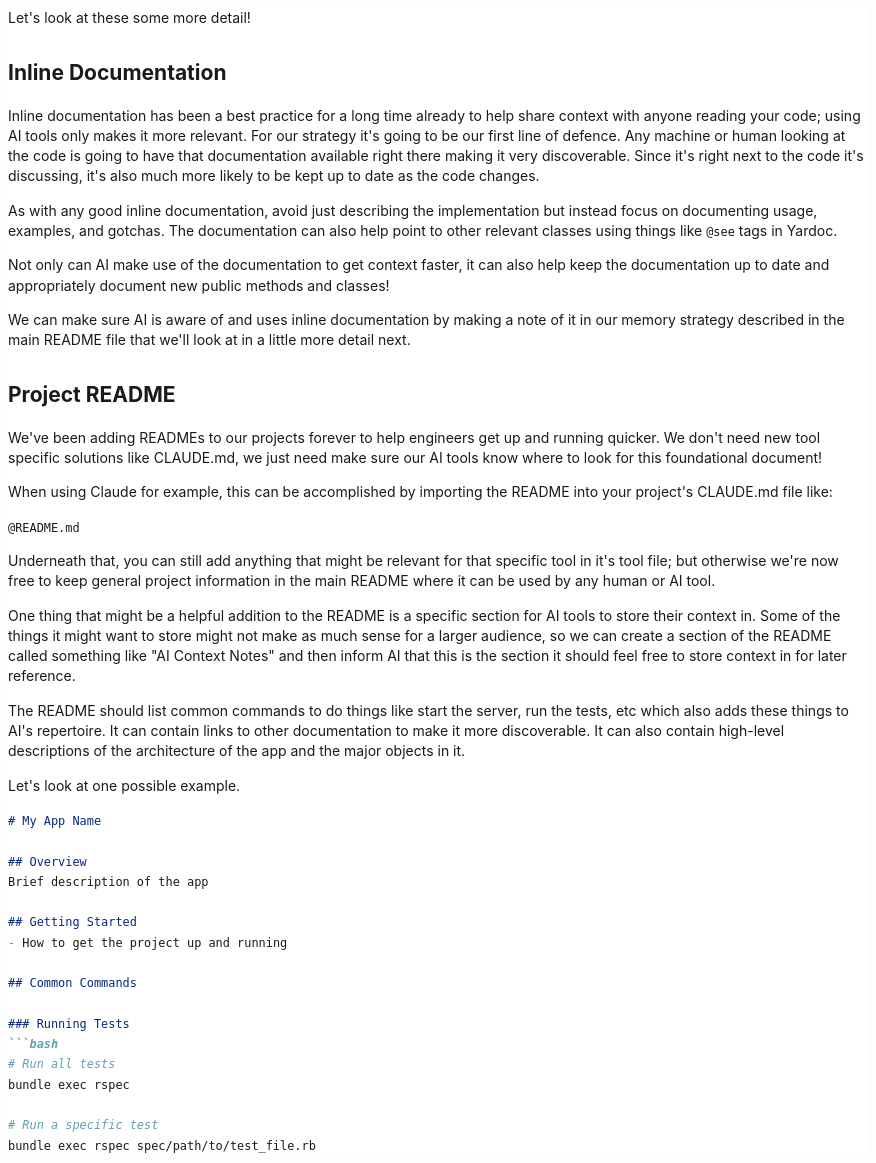 Let's look at these some more detail!

## Inline Documentation

Inline documentation has been a best practice for a long time already to help share context with anyone reading your code; using AI tools only makes it more relevant. For our strategy it's going to be our first line of defence. Any machine or human looking at the code is going to have that documentation available right there making it very discoverable. Since it's right next to the code it's discussing, it's also much more likely to be kept up to date as the code changes.

As with any good inline documentation, avoid just describing the implementation but instead focus on documenting usage, examples, and gotchas. The documentation can also help point to other relevant classes using things like `@see` tags in Yardoc.

Not only can AI make use of the documentation to get context faster, it can also help keep the documentation up to date and appropriately document new public methods and classes!

We can make sure AI is aware of and uses inline documentation by making a note of it in our memory strategy described in the main README file that we'll look at in a little more detail next.

## Project README

We've been adding READMEs to our projects forever to help engineers get up and running quicker. We don't need new tool specific solutions like CLAUDE.md, we just need make sure our AI tools know where to look for this foundational document!

When using Claude for example, this can be accomplished by importing the README into your project's CLAUDE.md file like:

```markdown
@README.md
```

Underneath that, you can still add anything that might be relevant for that specific tool in it's tool file; but otherwise we're now free to keep general project information in the main README where it can be used by any human or AI tool.

One thing that might be a helpful addition to the README is a specific section for AI tools to store their context in. Some of the things it might want to store might not make as much sense for a larger audience, so we can create a section of the README called something like "AI Context Notes" and then inform AI that this is the section it should feel free to store context in for later reference.

The README should list common commands to do things like start the server, run the tests, etc which also adds these things to AI's repertoire. It can contain links to other documentation to make it more discoverable. It can also contain high-level descriptions of the architecture of the app and the major objects in it.

Let's look at one possible example.

````markdown
# My App Name

## Overview
Brief description of the app

## Getting Started
- How to get the project up and running

## Common Commands

### Running Tests
```bash
# Run all tests
bundle exec rspec

# Run a specific test
bundle exec rspec spec/path/to/test_file.rb

````